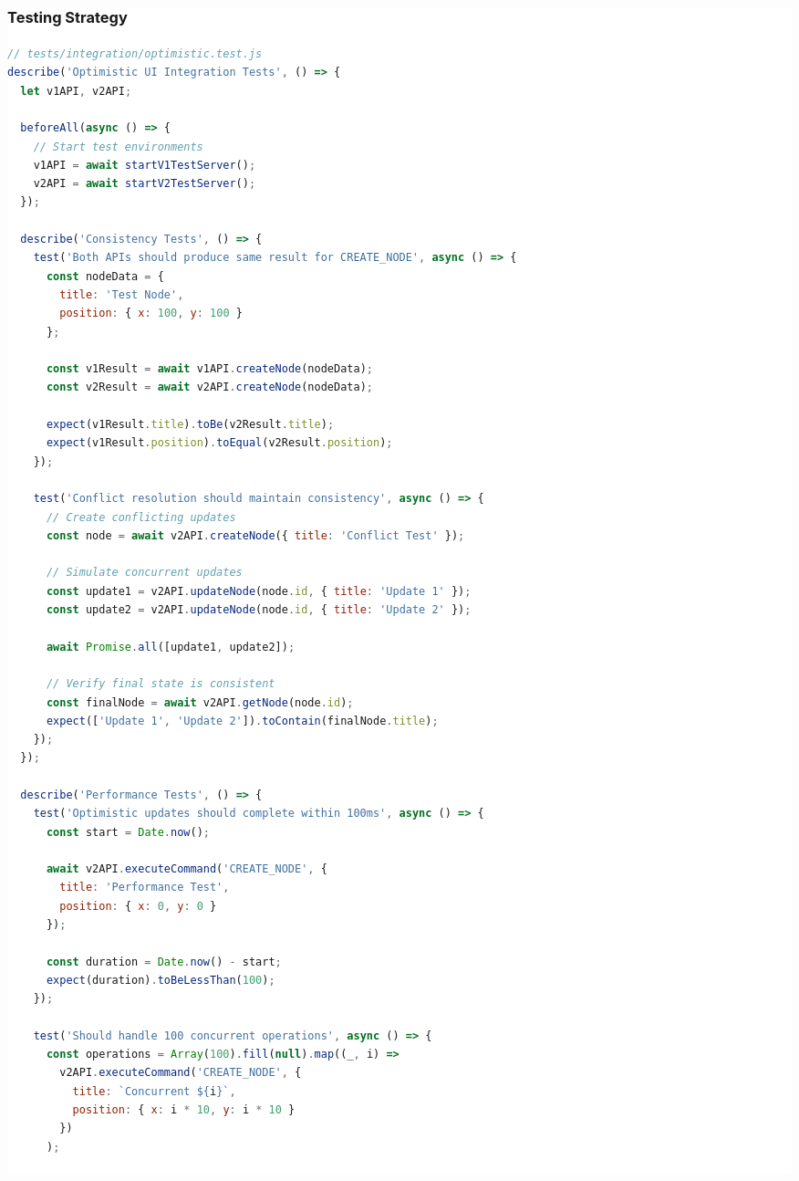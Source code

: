 ### Testing Strategy
```javascript
// tests/integration/optimistic.test.js
describe('Optimistic UI Integration Tests', () => {
  let v1API, v2API;
  
  beforeAll(async () => {
    // Start test environments
    v1API = await startV1TestServer();
    v2API = await startV2TestServer();
  });
  
  describe('Consistency Tests', () => {
    test('Both APIs should produce same result for CREATE_NODE', async () => {
      const nodeData = {
        title: 'Test Node',
        position: { x: 100, y: 100 }
      };
      
      const v1Result = await v1API.createNode(nodeData);
      const v2Result = await v2API.createNode(nodeData);
      
      expect(v1Result.title).toBe(v2Result.title);
      expect(v1Result.position).toEqual(v2Result.position);
    });
    
    test('Conflict resolution should maintain consistency', async () => {
      // Create conflicting updates
      const node = await v2API.createNode({ title: 'Conflict Test' });
      
      // Simulate concurrent updates
      const update1 = v2API.updateNode(node.id, { title: 'Update 1' });
      const update2 = v2API.updateNode(node.id, { title: 'Update 2' });
      
      await Promise.all([update1, update2]);
      
      // Verify final state is consistent
      const finalNode = await v2API.getNode(node.id);
      expect(['Update 1', 'Update 2']).toContain(finalNode.title);
    });
  });
  
  describe('Performance Tests', () => {
    test('Optimistic updates should complete within 100ms', async () => {
      const start = Date.now();
      
      await v2API.executeCommand('CREATE_NODE', {
        title: 'Performance Test',
        position: { x: 0, y: 0 }
      });
      
      const duration = Date.now() - start;
      expect(duration).toBeLessThan(100);
    });
    
    test('Should handle 100 concurrent operations', async () => {
      const operations = Array(100).fill(null).map((_, i) => 
        v2API.executeCommand('CREATE_NODE', {
          title: `Concurrent ${i}`,
          position: { x: i * 10, y: i * 10 }
        })
      );
      
```